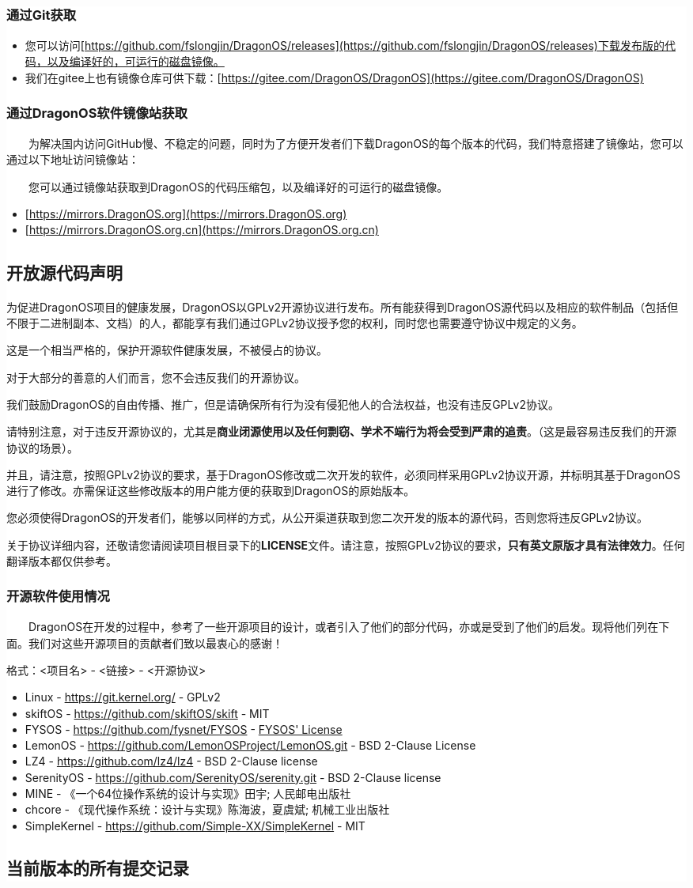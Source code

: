 ### 通过Git获取

- 您可以访问[https://github.com/fslongjin/DragonOS/releases](https://github.com/fslongjin/DragonOS/releases)下载发布版的代码，以及编译好的，可运行的磁盘镜像。
- 我们在gitee上也有镜像仓库可供下载：[https://gitee.com/DragonOS/DragonOS](https://gitee.com/DragonOS/DragonOS)

### 通过DragonOS软件镜像站获取

&emsp;&emsp;为解决国内访问GitHub慢、不稳定的问题，同时为了方便开发者们下载DragonOS的每个版本的代码，我们特意搭建了镜像站，您可以通过以下地址访问镜像站：

&emsp;&emsp;您可以通过镜像站获取到DragonOS的代码压缩包，以及编译好的可运行的磁盘镜像。

- [https://mirrors.DragonOS.org](https://mirrors.DragonOS.org)
- [https://mirrors.DragonOS.org.cn](https://mirrors.DragonOS.org.cn)


## 开放源代码声明


为促进DragonOS项目的健康发展，DragonOS以GPLv2开源协议进行发布。所有能获得到DragonOS源代码以及相应的软件制品（包括但不限于二进制副本、文档）的人，都能享有我们通过GPLv2协议授予您的权利，同时您也需要遵守协议中规定的义务。

这是一个相当严格的，保护开源软件健康发展，不被侵占的协议。

对于大部分的善意的人们而言，您不会违反我们的开源协议。

我们鼓励DragonOS的自由传播、推广，但是请确保所有行为没有侵犯他人的合法权益，也没有违反GPLv2协议。

请特别注意，对于违反开源协议的，尤其是**商业闭源使用以及任何剽窃、学术不端行为将会受到严肃的追责**。（这是最容易违反我们的开源协议的场景）。

并且，请注意，按照GPLv2协议的要求，基于DragonOS修改或二次开发的软件，必须同样采用GPLv2协议开源，并标明其基于DragonOS进行了修改。亦需保证这些修改版本的用户能方便的获取到DragonOS的原始版本。

您必须使得DragonOS的开发者们，能够以同样的方式，从公开渠道获取到您二次开发的版本的源代码，否则您将违反GPLv2协议。

关于协议详细内容，还敬请您请阅读项目根目录下的**LICENSE**文件。请注意，按照GPLv2协议的要求，**只有英文原版才具有法律效力**。任何翻译版本都仅供参考。


### 开源软件使用情况

&emsp;&emsp;DragonOS在开发的过程中，参考了一些开源项目的设计，或者引入了他们的部分代码，亦或是受到了他们的启发。现将他们列在下面。我们对这些开源项目的贡献者们致以最衷心的感谢！

格式：<项目名> - <链接> - <开源协议>

- Linux - 	https://git.kernel.org/ - GPLv2
- skiftOS - https://github.com/skiftOS/skift - MIT
- FYSOS - https://github.com/fysnet/FYSOS - [FYSOS' License](https://github.com/fysnet/FYSOS/blob/9a8968e3d6600de34539c028c843f4c06d134039/license.txt)
- LemonOS - https://github.com/LemonOSProject/LemonOS.git - BSD 2-Clause License
- LZ4 - https://github.com/lz4/lz4 - BSD 2-Clause license
- SerenityOS - https://github.com/SerenityOS/serenity.git - BSD 2-Clause license
- MINE - 《一个64位操作系统的设计与实现》田宇; 人民邮电出版社
- chcore - 《现代操作系统：设计与实现》陈海波，夏虞斌; 机械工业出版社
- SimpleKernel - https://github.com/Simple-XX/SimpleKernel - MIT

## 当前版本的所有提交记录
